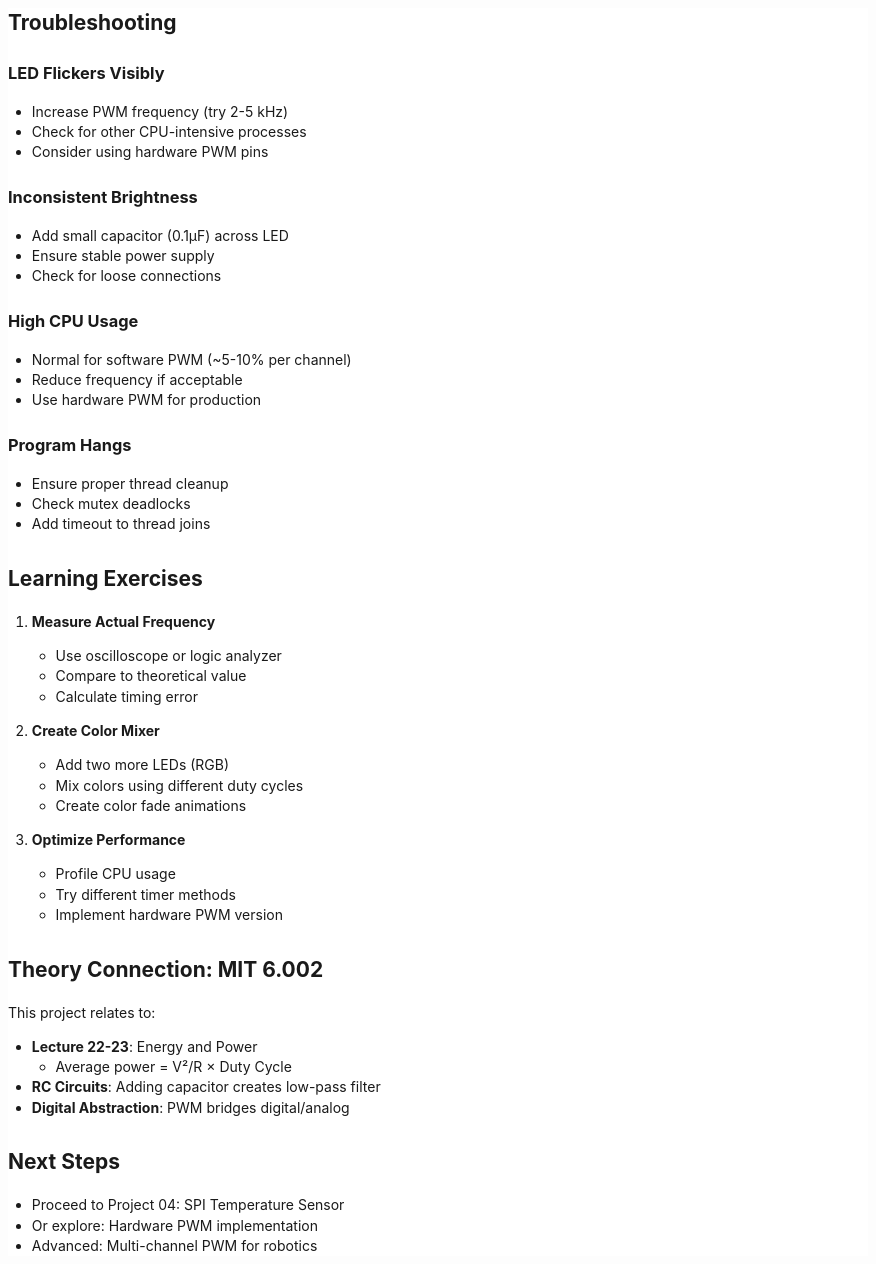 ## Troubleshooting

### LED Flickers Visibly
- Increase PWM frequency (try 2-5 kHz)
- Check for other CPU-intensive processes
- Consider using hardware PWM pins

### Inconsistent Brightness
- Add small capacitor (0.1μF) across LED
- Ensure stable power supply
- Check for loose connections

### High CPU Usage
- Normal for software PWM (~5-10% per channel)
- Reduce frequency if acceptable
- Use hardware PWM for production

### Program Hangs
- Ensure proper thread cleanup
- Check mutex deadlocks
- Add timeout to thread joins

## Learning Exercises

1. **Measure Actual Frequency**
   - Use oscilloscope or logic analyzer
   - Compare to theoretical value
   - Calculate timing error

2. **Create Color Mixer**
   - Add two more LEDs (RGB)
   - Mix colors using different duty cycles
   - Create color fade animations

3. **Optimize Performance**
   - Profile CPU usage
   - Try different timer methods
   - Implement hardware PWM version

## Theory Connection: MIT 6.002

This project relates to:
- **Lecture 22-23**: Energy and Power
  - Average power = V²/R × Duty Cycle
- **RC Circuits**: Adding capacitor creates low-pass filter
- **Digital Abstraction**: PWM bridges digital/analog

## Next Steps

- Proceed to Project 04: SPI Temperature Sensor
- Or explore: Hardware PWM implementation
- Advanced: Multi-channel PWM for robotics